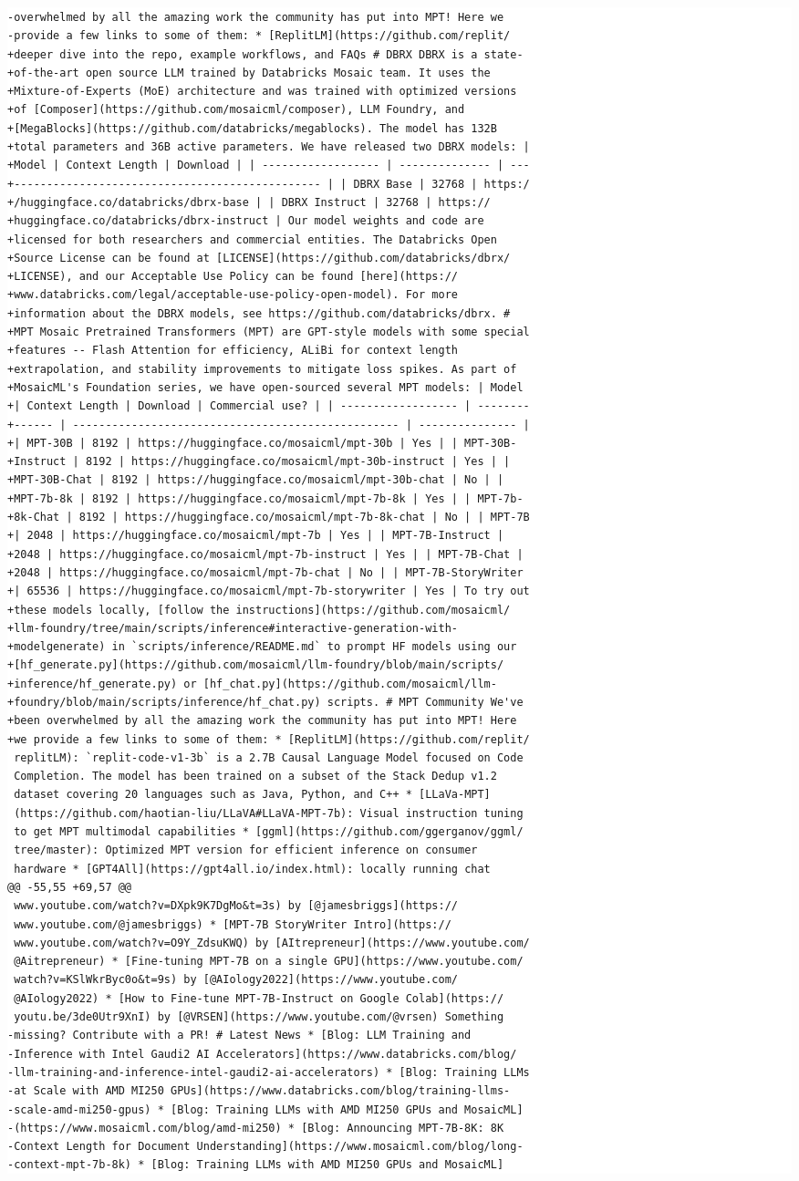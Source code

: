 ```
-overwhelmed by all the amazing work the community has put into MPT! Here we
-provide a few links to some of them: * [ReplitLM](https://github.com/replit/
+deeper dive into the repo, example workflows, and FAQs # DBRX DBRX is a state-
+of-the-art open source LLM trained by Databricks Mosaic team. It uses the
+Mixture-of-Experts (MoE) architecture and was trained with optimized versions
+of [Composer](https://github.com/mosaicml/composer), LLM Foundry, and
+[MegaBlocks](https://github.com/databricks/megablocks). The model has 132B
+total parameters and 36B active parameters. We have released two DBRX models: |
+Model | Context Length | Download | | ------------------ | -------------- | ---
+----------------------------------------------- | | DBRX Base | 32768 | https:/
+/huggingface.co/databricks/dbrx-base | | DBRX Instruct | 32768 | https://
+huggingface.co/databricks/dbrx-instruct | Our model weights and code are
+licensed for both researchers and commercial entities. The Databricks Open
+Source License can be found at [LICENSE](https://github.com/databricks/dbrx/
+LICENSE), and our Acceptable Use Policy can be found [here](https://
+www.databricks.com/legal/acceptable-use-policy-open-model). For more
+information about the DBRX models, see https://github.com/databricks/dbrx. #
+MPT Mosaic Pretrained Transformers (MPT) are GPT-style models with some special
+features -- Flash Attention for efficiency, ALiBi for context length
+extrapolation, and stability improvements to mitigate loss spikes. As part of
+MosaicML's Foundation series, we have open-sourced several MPT models: | Model
+| Context Length | Download | Commercial use? | | ------------------ | --------
+------ | -------------------------------------------------- | --------------- |
+| MPT-30B | 8192 | https://huggingface.co/mosaicml/mpt-30b | Yes | | MPT-30B-
+Instruct | 8192 | https://huggingface.co/mosaicml/mpt-30b-instruct | Yes | |
+MPT-30B-Chat | 8192 | https://huggingface.co/mosaicml/mpt-30b-chat | No | |
+MPT-7b-8k | 8192 | https://huggingface.co/mosaicml/mpt-7b-8k | Yes | | MPT-7b-
+8k-Chat | 8192 | https://huggingface.co/mosaicml/mpt-7b-8k-chat | No | | MPT-7B
+| 2048 | https://huggingface.co/mosaicml/mpt-7b | Yes | | MPT-7B-Instruct |
+2048 | https://huggingface.co/mosaicml/mpt-7b-instruct | Yes | | MPT-7B-Chat |
+2048 | https://huggingface.co/mosaicml/mpt-7b-chat | No | | MPT-7B-StoryWriter
+| 65536 | https://huggingface.co/mosaicml/mpt-7b-storywriter | Yes | To try out
+these models locally, [follow the instructions](https://github.com/mosaicml/
+llm-foundry/tree/main/scripts/inference#interactive-generation-with-
+modelgenerate) in `scripts/inference/README.md` to prompt HF models using our
+[hf_generate.py](https://github.com/mosaicml/llm-foundry/blob/main/scripts/
+inference/hf_generate.py) or [hf_chat.py](https://github.com/mosaicml/llm-
+foundry/blob/main/scripts/inference/hf_chat.py) scripts. # MPT Community We've
+been overwhelmed by all the amazing work the community has put into MPT! Here
+we provide a few links to some of them: * [ReplitLM](https://github.com/replit/
 replitLM): `replit-code-v1-3b` is a 2.7B Causal Language Model focused on Code
 Completion. The model has been trained on a subset of the Stack Dedup v1.2
 dataset covering 20 languages such as Java, Python, and C++ * [LLaVa-MPT]
 (https://github.com/haotian-liu/LLaVA#LLaVA-MPT-7b): Visual instruction tuning
 to get MPT multimodal capabilities * [ggml](https://github.com/ggerganov/ggml/
 tree/master): Optimized MPT version for efficient inference on consumer
 hardware * [GPT4All](https://gpt4all.io/index.html): locally running chat
@@ -55,55 +69,57 @@
 www.youtube.com/watch?v=DXpk9K7DgMo&t=3s) by [@jamesbriggs](https://
 www.youtube.com/@jamesbriggs) * [MPT-7B StoryWriter Intro](https://
 www.youtube.com/watch?v=O9Y_ZdsuKWQ) by [AItrepreneur](https://www.youtube.com/
 @Aitrepreneur) * [Fine-tuning MPT-7B on a single GPU](https://www.youtube.com/
 watch?v=KSlWkrByc0o&t=9s) by [@AIology2022](https://www.youtube.com/
 @AIology2022) * [How to Fine-tune MPT-7B-Instruct on Google Colab](https://
 youtu.be/3de0Utr9XnI) by [@VRSEN](https://www.youtube.com/@vrsen) Something
-missing? Contribute with a PR! # Latest News * [Blog: LLM Training and
-Inference with Intel Gaudi2 AI Accelerators](https://www.databricks.com/blog/
-llm-training-and-inference-intel-gaudi2-ai-accelerators) * [Blog: Training LLMs
-at Scale with AMD MI250 GPUs](https://www.databricks.com/blog/training-llms-
-scale-amd-mi250-gpus) * [Blog: Training LLMs with AMD MI250 GPUs and MosaicML]
-(https://www.mosaicml.com/blog/amd-mi250) * [Blog: Announcing MPT-7B-8K: 8K
-Context Length for Document Understanding](https://www.mosaicml.com/blog/long-
-context-mpt-7b-8k) * [Blog: Training LLMs with AMD MI250 GPUs and MosaicML]
```